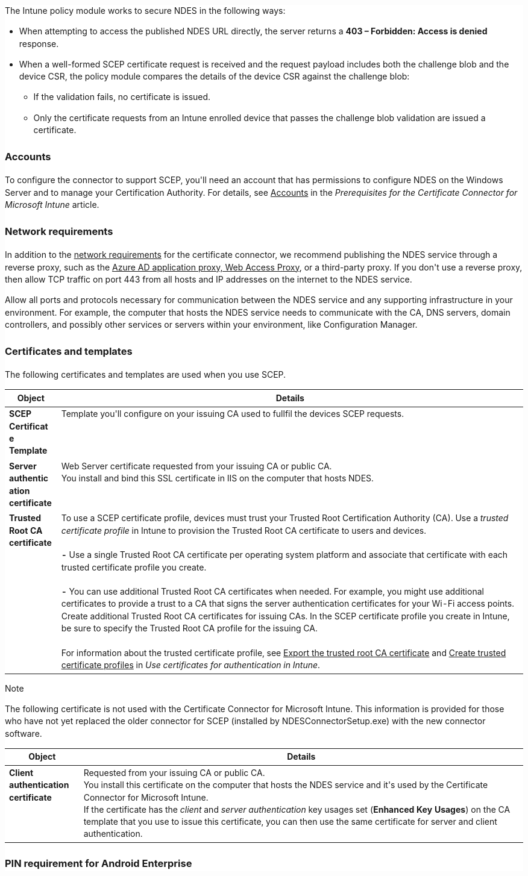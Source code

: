The Intune policy module works to secure NDES in the following ways:

- When attempting to access the published NDES URL directly, the server returns a **403 – Forbidden: Access is denied** response.

- When a well-formed SCEP certificate request is received and the request payload includes both the challenge blob and the device CSR, the policy module compares the details of the device CSR against the challenge blob:

  - If the validation fails, no certificate is issued.

  - Only the certificate requests from an Intune enrolled device that passes the challenge blob validation are issued a certificate.


### Accounts

To configure the connector to support SCEP, you'll need an account that has permissions to configure NDES on the Windows Server and to manage your Certification Authority. For details, see [Accounts](../protect/certificate-connector-prerequisites.md#accounts) in the *Prerequisites for the Certificate Connector for Microsoft Intune* article.

### Network requirements

In addition to the [network requirements](../protect/certificate-connector-prerequisites.md) for the certificate connector, we recommend publishing the NDES service through a reverse proxy, such as the [Azure AD application proxy, Web Access Proxy](/azure/active-directory/app-proxy/application-proxy-add-on-premises-application), or a third-party proxy. If you don't use a reverse proxy, then allow TCP traffic on port 443 from all hosts and IP addresses on the internet to the NDES service.

Allow all ports and protocols necessary for communication between the NDES service and any supporting infrastructure in your environment. For example, the computer that hosts the NDES service needs to communicate with the CA, DNS servers, domain controllers, and possibly other services or servers within your environment, like Configuration Manager.

### Certificates and templates

The following certificates and templates are used when you use SCEP.

|Object    |Details    |
|----------|-----------|
|**SCEP Certificate Template**         |Template you'll configure on your issuing CA used to fullfil the devices SCEP requests. |
|**Server authentication certificate** |Web Server certificate requested from your issuing CA or public CA.<br /> You install and bind this SSL certificate in IIS on the computer that hosts NDES.|
|**Trusted Root CA certificate**       |To use a SCEP certificate profile, devices must trust your Trusted Root Certification Authority (CA). Use a *trusted certificate profile* in Intune to provision the Trusted Root CA certificate to users and devices. <br/><br/> **-**  Use a single Trusted Root CA certificate per operating system platform and associate that certificate with each trusted certificate profile you create. <br /><br /> **-**  You can use additional Trusted Root CA certificates when needed. For example, you might use additional certificates to provide a trust to a CA that signs the server authentication certificates for your Wi-Fi access points. Create additional Trusted Root CA certificates for issuing CAs.  In the SCEP certificate profile you create in Intune, be sure to specify the Trusted Root CA profile for the issuing CA.<br/><br/> For information about the trusted certificate profile, see [Export the trusted root CA certificate](certificates-trusted-root.md#export-the-trusted-root-ca-certificate) and [Create trusted certificate profiles](certificates-trusted-root.md#create-trusted-certificate-profiles) in *Use certificates for authentication in Intune*. |

> [!NOTE]
>The following certificate is not used with the Certificate Connector for Microsoft Intune. This information is provided for those who have not yet replaced the older connector for SCEP (installed by NDESConnectorSetup.exe) with the new connector software.
> 
> |Object    |Details    |
> |----------|-----------|
> |**Client authentication certificate** | Requested from your issuing CA or public CA.<br /> You install this certificate on the computer that hosts the NDES service and it's used by the Certificate Connector for Microsoft Intune.<br /> If the certificate has the *client* and *server authentication* key usages set (**Enhanced Key Usages**) on the CA template that you use to issue this certificate, you can then use the same certificate for server and client authentication. |
### PIN requirement for Android Enterprise

